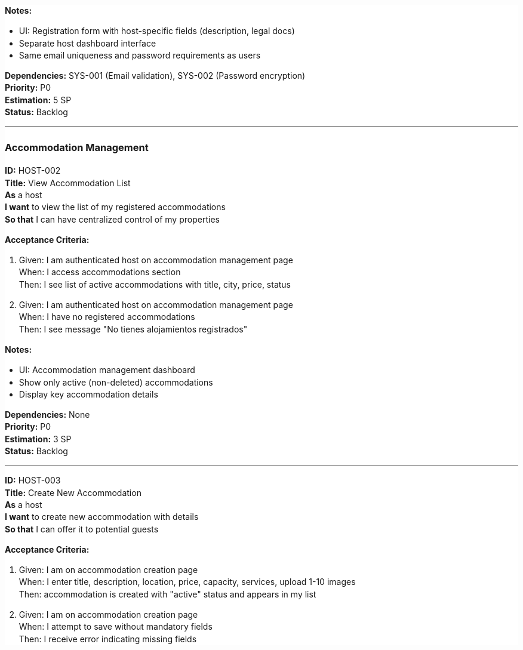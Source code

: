 **Notes:**
- UI: Registration form with host-specific fields (description, legal docs)
- Separate host dashboard interface
- Same email uniqueness and password requirements as users

**Dependencies:** SYS-001 (Email validation), SYS-002 (Password encryption)  
**Priority:** P0  
**Estimation:** 5 SP  
**Status:** Backlog

---

### Accommodation Management

**ID:** HOST-002  
**Title:** View Accommodation List  
**As** a host  
**I want** to view the list of my registered accommodations  
**So that** I can have centralized control of my properties  

**Acceptance Criteria:**
1. Given: I am authenticated host on accommodation management page  
   When: I access accommodations section  
   Then: I see list of active accommodations with title, city, price, status

2. Given: I am authenticated host on accommodation management page  
   When: I have no registered accommodations  
   Then: I see message "No tienes alojamientos registrados"

**Notes:**
- UI: Accommodation management dashboard
- Show only active (non-deleted) accommodations
- Display key accommodation details

**Dependencies:** None  
**Priority:** P0  
**Estimation:** 3 SP  
**Status:** Backlog

---

**ID:** HOST-003  
**Title:** Create New Accommodation  
**As** a host  
**I want** to create new accommodation with details  
**So that** I can offer it to potential guests  

**Acceptance Criteria:**
1. Given: I am on accommodation creation page  
   When: I enter title, description, location, price, capacity, services, upload 1-10 images  
   Then: accommodation is created with "active" status and appears in my list

2. Given: I am on accommodation creation page  
   When: I attempt to save without mandatory fields  
   Then: I receive error indicating missing fields
